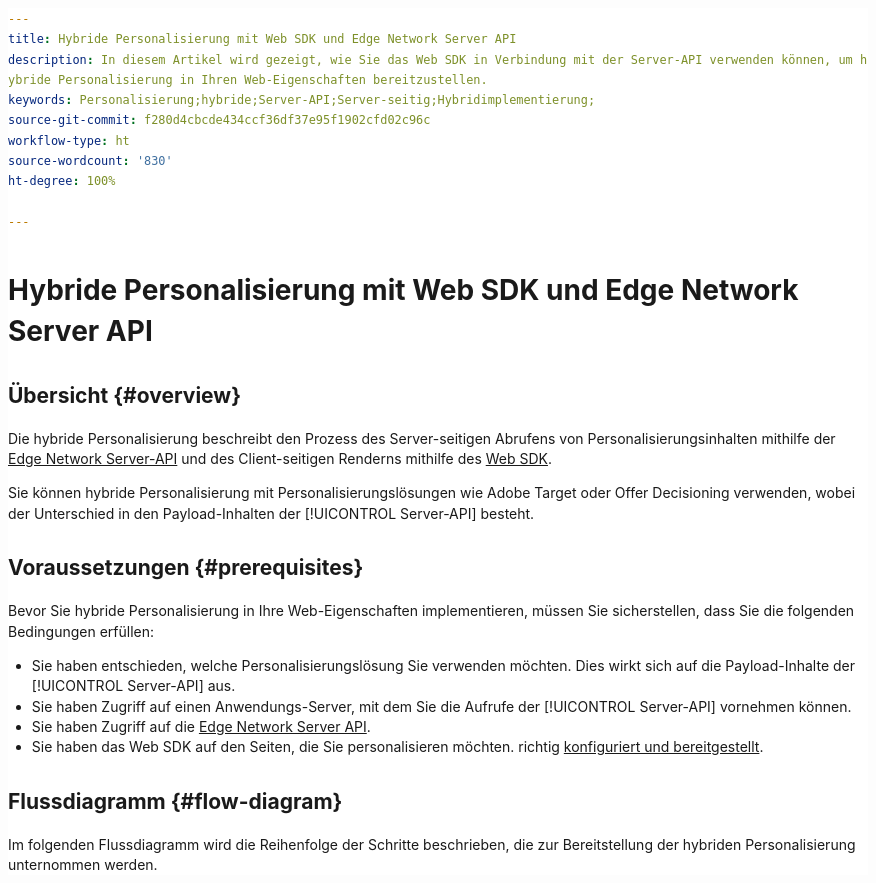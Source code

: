 ```yaml
---
title: Hybride Personalisierung mit Web SDK und Edge Network Server API
description: In diesem Artikel wird gezeigt, wie Sie das Web SDK in Verbindung mit der Server-API verwenden können, um hybride Personalisierung in Ihren Web-Eigenschaften bereitzustellen.
keywords: Personalisierung;hybride;Server-API;Server-seitig;Hybridimplementierung;
source-git-commit: f280d4cbcde434ccf36df37e95f1902cfd02c96c
workflow-type: ht
source-wordcount: '830'
ht-degree: 100%

---
```



# Hybride Personalisierung mit Web SDK und Edge Network Server API

## Übersicht {#overview}

Die hybride Personalisierung beschreibt den Prozess des Server-seitigen Abrufens von Personalisierungsinhalten mithilfe der [Edge Network Server-API](../..//server-api/overview.md) und des Client-seitigen Renderns mithilfe des [Web SDK](../home.md).

Sie können hybride Personalisierung mit Personalisierungslösungen wie Adobe Target oder Offer Decisioning verwenden, wobei der Unterschied in den Payload-Inhalten der [!UICONTROL Server-API] besteht.

## Voraussetzungen {#prerequisites}

Bevor Sie hybride Personalisierung in Ihre Web-Eigenschaften implementieren, müssen Sie sicherstellen, dass Sie die folgenden Bedingungen erfüllen:

* Sie haben entschieden, welche Personalisierungslösung Sie verwenden möchten. Dies wirkt sich auf die Payload-Inhalte der [!UICONTROL Server-API] aus.
* Sie haben Zugriff auf einen Anwendungs-Server, mit dem Sie die Aufrufe der [!UICONTROL Server-API] vornehmen können.
* Sie haben Zugriff auf die [Edge Network Server API](../../server-api/authentication.md).
* Sie haben das Web SDK auf den Seiten, die Sie personalisieren möchten. richtig [konfiguriert und bereitgestellt](../fundamentals/configuring-the-sdk.md).

## Flussdiagramm {#flow-diagram}

Im folgenden Flussdiagramm wird die Reihenfolge der Schritte beschrieben, die zur Bereitstellung der hybriden Personalisierung unternommen werden.
